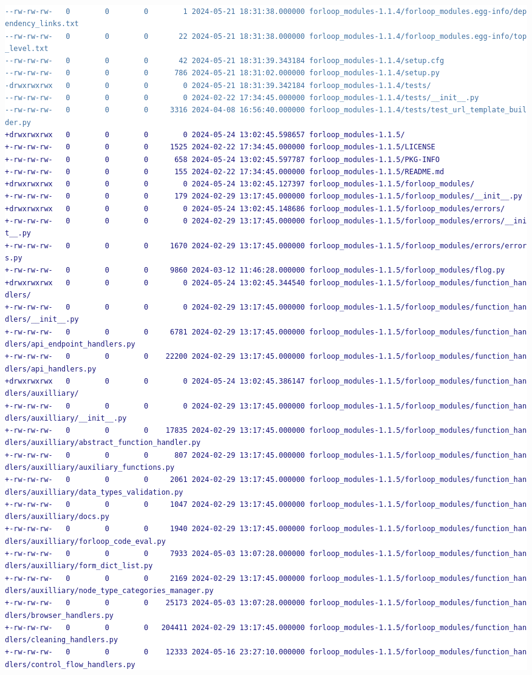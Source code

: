 ```diff
--rw-rw-rw-   0        0        0        1 2024-05-21 18:31:38.000000 forloop_modules-1.1.4/forloop_modules.egg-info/dependency_links.txt
--rw-rw-rw-   0        0        0       22 2024-05-21 18:31:38.000000 forloop_modules-1.1.4/forloop_modules.egg-info/top_level.txt
--rw-rw-rw-   0        0        0       42 2024-05-21 18:31:39.343184 forloop_modules-1.1.4/setup.cfg
--rw-rw-rw-   0        0        0      786 2024-05-21 18:31:02.000000 forloop_modules-1.1.4/setup.py
-drwxrwxrwx   0        0        0        0 2024-05-21 18:31:39.342184 forloop_modules-1.1.4/tests/
--rw-rw-rw-   0        0        0        0 2024-02-22 17:34:45.000000 forloop_modules-1.1.4/tests/__init__.py
--rw-rw-rw-   0        0        0     3316 2024-04-08 16:56:40.000000 forloop_modules-1.1.4/tests/test_url_template_builder.py
+drwxrwxrwx   0        0        0        0 2024-05-24 13:02:45.598657 forloop_modules-1.1.5/
+-rw-rw-rw-   0        0        0     1525 2024-02-22 17:34:45.000000 forloop_modules-1.1.5/LICENSE
+-rw-rw-rw-   0        0        0      658 2024-05-24 13:02:45.597787 forloop_modules-1.1.5/PKG-INFO
+-rw-rw-rw-   0        0        0      155 2024-02-22 17:34:45.000000 forloop_modules-1.1.5/README.md
+drwxrwxrwx   0        0        0        0 2024-05-24 13:02:45.127397 forloop_modules-1.1.5/forloop_modules/
+-rw-rw-rw-   0        0        0      179 2024-02-29 13:17:45.000000 forloop_modules-1.1.5/forloop_modules/__init__.py
+drwxrwxrwx   0        0        0        0 2024-05-24 13:02:45.148686 forloop_modules-1.1.5/forloop_modules/errors/
+-rw-rw-rw-   0        0        0        0 2024-02-29 13:17:45.000000 forloop_modules-1.1.5/forloop_modules/errors/__init__.py
+-rw-rw-rw-   0        0        0     1670 2024-02-29 13:17:45.000000 forloop_modules-1.1.5/forloop_modules/errors/errors.py
+-rw-rw-rw-   0        0        0     9860 2024-03-12 11:46:28.000000 forloop_modules-1.1.5/forloop_modules/flog.py
+drwxrwxrwx   0        0        0        0 2024-05-24 13:02:45.344540 forloop_modules-1.1.5/forloop_modules/function_handlers/
+-rw-rw-rw-   0        0        0        0 2024-02-29 13:17:45.000000 forloop_modules-1.1.5/forloop_modules/function_handlers/__init__.py
+-rw-rw-rw-   0        0        0     6781 2024-02-29 13:17:45.000000 forloop_modules-1.1.5/forloop_modules/function_handlers/api_endpoint_handlers.py
+-rw-rw-rw-   0        0        0    22200 2024-02-29 13:17:45.000000 forloop_modules-1.1.5/forloop_modules/function_handlers/api_handlers.py
+drwxrwxrwx   0        0        0        0 2024-05-24 13:02:45.386147 forloop_modules-1.1.5/forloop_modules/function_handlers/auxilliary/
+-rw-rw-rw-   0        0        0        0 2024-02-29 13:17:45.000000 forloop_modules-1.1.5/forloop_modules/function_handlers/auxilliary/__init__.py
+-rw-rw-rw-   0        0        0    17835 2024-02-29 13:17:45.000000 forloop_modules-1.1.5/forloop_modules/function_handlers/auxilliary/abstract_function_handler.py
+-rw-rw-rw-   0        0        0      807 2024-02-29 13:17:45.000000 forloop_modules-1.1.5/forloop_modules/function_handlers/auxilliary/auxiliary_functions.py
+-rw-rw-rw-   0        0        0     2061 2024-02-29 13:17:45.000000 forloop_modules-1.1.5/forloop_modules/function_handlers/auxilliary/data_types_validation.py
+-rw-rw-rw-   0        0        0     1047 2024-02-29 13:17:45.000000 forloop_modules-1.1.5/forloop_modules/function_handlers/auxilliary/docs.py
+-rw-rw-rw-   0        0        0     1940 2024-02-29 13:17:45.000000 forloop_modules-1.1.5/forloop_modules/function_handlers/auxilliary/forloop_code_eval.py
+-rw-rw-rw-   0        0        0     7933 2024-05-03 13:07:28.000000 forloop_modules-1.1.5/forloop_modules/function_handlers/auxilliary/form_dict_list.py
+-rw-rw-rw-   0        0        0     2169 2024-02-29 13:17:45.000000 forloop_modules-1.1.5/forloop_modules/function_handlers/auxilliary/node_type_categories_manager.py
+-rw-rw-rw-   0        0        0    25173 2024-05-03 13:07:28.000000 forloop_modules-1.1.5/forloop_modules/function_handlers/browser_handlers.py
+-rw-rw-rw-   0        0        0   204411 2024-02-29 13:17:45.000000 forloop_modules-1.1.5/forloop_modules/function_handlers/cleaning_handlers.py
+-rw-rw-rw-   0        0        0    12333 2024-05-16 23:27:10.000000 forloop_modules-1.1.5/forloop_modules/function_handlers/control_flow_handlers.py
```